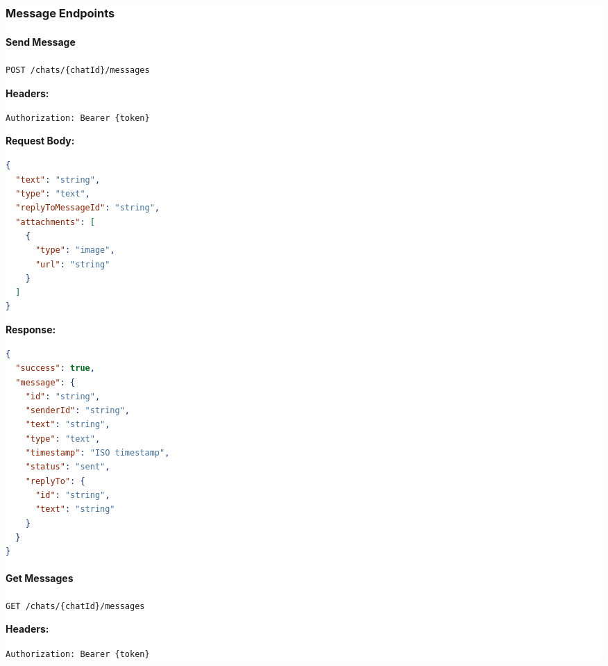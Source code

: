 ### Message Endpoints

#### Send Message

```
POST /chats/{chatId}/messages
```

**Headers:**
```
Authorization: Bearer {token}
```

**Request Body:**
```json
{
  "text": "string",
  "type": "text",
  "replyToMessageId": "string",
  "attachments": [
    {
      "type": "image",
      "url": "string"
    }
  ]
}
```

**Response:**
```json
{
  "success": true,
  "message": {
    "id": "string",
    "senderId": "string",
    "text": "string",
    "type": "text",
    "timestamp": "ISO timestamp",
    "status": "sent",
    "replyTo": {
      "id": "string",
      "text": "string"
    }
  }
}
```

#### Get Messages

```
GET /chats/{chatId}/messages
```

**Headers:**
```
Authorization: Bearer {token}
```
